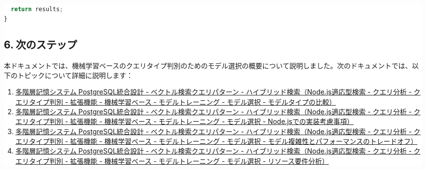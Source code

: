```javascript
  return results;
}
```

## 6. 次のステップ

本ドキュメントでは、機械学習ベースのクエリタイプ判別のためのモデル選択の概要について説明しました。次のドキュメントでは、以下のトピックについて詳細に説明します：

1. [多階層記憶システム PostgreSQL統合設計 - ベクトル検索クエリパターン - ハイブリッド検索（Node.js適応型検索 - クエリ分析 - クエリタイプ判別 - 拡張機能 - 機械学習ベース - モデルトレーニング - モデル選択 - モデルタイプの比較）](./model-types.md)
2. [多階層記憶システム PostgreSQL統合設計 - ベクトル検索クエリパターン - ハイブリッド検索（Node.js適応型検索 - クエリ分析 - クエリタイプ判別 - 拡張機能 - 機械学習ベース - モデルトレーニング - モデル選択 - Node.jsでの実装考慮事項）](./nodejs-considerations.md)
3. [多階層記憶システム PostgreSQL統合設計 - ベクトル検索クエリパターン - ハイブリッド検索（Node.js適応型検索 - クエリ分析 - クエリタイプ判別 - 拡張機能 - 機械学習ベース - モデルトレーニング - モデル選択 - モデル複雑性とパフォーマンスのトレードオフ）](./complexity-performance.md)
4. [多階層記憶システム PostgreSQL統合設計 - ベクトル検索クエリパターン - ハイブリッド検索（Node.js適応型検索 - クエリ分析 - クエリタイプ判別 - 拡張機能 - 機械学習ベース - モデルトレーニング - モデル選択 - リソース要件分析）](./resource-requirements.md)
